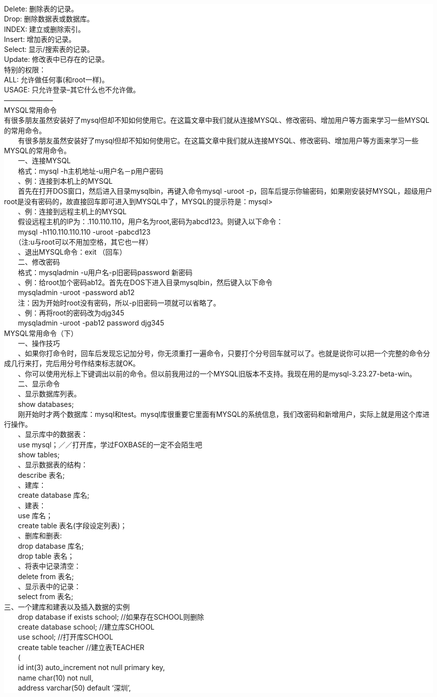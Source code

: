 Delete: 删除表的记录。  
Drop: 删除数据表或数据库。  
INDEX: 建立或删除索引。  
Insert: 增加表的记录。  
Select: 显示/搜索表的记录。  
Update: 修改表中已存在的记录。  
特别的权限：  
ALL: 允许做任何事(和root一样)。  
USAGE: 只允许登录–其它什么也不允许做。  
———————  
MYSQL常用命令  
有很多朋友虽然安装好了mysql但却不知如何使用它。在这篇文章中我们就从连接MYSQL、修改密码、增加用户等方面来学习一些MYSQL的常用命令。  
　　有很多朋友虽然安装好了mysql但却不知如何使用它。在这篇文章中我们就从连接MYSQL、修改密码、增加用户等方面来学习一些MYSQL的常用命令。　  
　　一、连接MYSQL　  
　　格式：mysql -h主机地址-u用户名－p用户密码　　  
　　、例：连接到本机上的MYSQL  
　　首先在打开DOS窗口，然后进入目录mysqlbin，再键入命令mysql -uroot -p，回车后提示你输密码，如果刚安装好MYSQL，超级用户root是没有密码的，故直接回车即可进入到MYSQL中了，MYSQL的提示符是：mysql> 　　  
　　、例：连接到远程主机上的MYSQL  
　　假设远程主机的IP为：.110.110.110，用户名为root,密码为abcd123。则键入以下命令：　　　  
　　mysql -h110.110.110.110 -uroot -pabcd123 　　  
　　（注:u与root可以不用加空格，其它也一样）　　  
　　、退出MYSQL命令：exit （回车）  
　　二、修改密码　　  
　　格式：mysqladmin -u用户名-p旧密码password 新密码　  
　　、例：给root加个密码ab12。首先在DOS下进入目录mysqlbin，然后键入以下命令　　  
　　mysqladmin -uroot -password ab12 　　  
　　注：因为开始时root没有密码，所以-p旧密码一项就可以省略了。　　  
　　、例：再将root的密码改为djg345  
　　mysqladmin -uroot -pab12 password djg345  
MYSQL常用命令（下）  
　　一、操作技巧  
　　、如果你打命令时，回车后发现忘记加分号，你无须重打一遍命令，只要打个分号回车就可以了。也就是说你可以把一个完整的命令分成几行来打，完后用分号作结束标志就OK。  
　　、你可以使用光标上下键调出以前的命令。但以前我用过的一个MYSQL旧版本不支持。我现在用的是mysql-3.23.27-beta-win。  
　　二、显示命令  
　　、显示数据库列表。  
　　show databases;  
　　刚开始时才两个数据库：mysql和test。mysql库很重要它里面有MYSQL的系统信息，我们改密码和新增用户，实际上就是用这个库进行操作。  
　　、显示库中的数据表：  
　　use mysql；／／打开库，学过FOXBASE的一定不会陌生吧  
　　show tables;  
　　、显示数据表的结构：  
　　describe 表名;  
　　、建库：  
　　create database 库名;  
　　、建表：  
　　use 库名；  
　　create table 表名(字段设定列表)；  
　　、删库和删表:  
　　drop database 库名;  
　　drop table 表名；  
　　、将表中记录清空：  
　　delete from 表名;  
　　、显示表中的记录：  
　　select  from 表名;  
三、一个建库和建表以及插入数据的实例  
　　drop database if exists school; //如果存在SCHOOL则删除  
　　create database school; //建立库SCHOOL  
　　use school; //打开库SCHOOL  
　　create table teacher //建立表TEACHER  
　　(  
　　id int(3) auto_increment not null primary key,  
　　name char(10) not null,  
　　address varchar(50) default ‘深圳’,  
